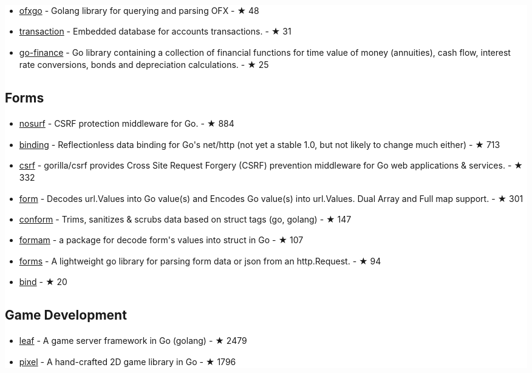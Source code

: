 

* [ofxgo](https://github.com/aclindsa/ofxgo) - Golang library for querying and parsing OFX - ★ 48



* [transaction](https://github.com/claygod/transaction) - Embedded database for accounts transactions. - ★ 31



* [go-finance](https://github.com/alpeb/go-finance) - Go library containing a collection of financial functions for time value of money (annuities), cash flow, interest rate conversions, bonds and depreciation calculations. - ★ 25




## Forms



* [nosurf](https://github.com/justinas/nosurf) - CSRF protection middleware for Go. - ★ 884



* [binding](https://github.com/mholt/binding) - Reflectionless data binding for Go&#39;s net/http (not yet a stable 1.0, but not likely to change much either) - ★ 713



* [csrf](https://github.com/gorilla/csrf) - gorilla/csrf provides Cross Site Request Forgery (CSRF) prevention middleware for Go web applications &amp; services. - ★ 332



* [form](https://github.com/go-playground/form) - Decodes url.Values into Go value(s) and Encodes Go value(s) into url.Values. Dual Array and Full map support. - ★ 301



* [conform](https://github.com/leebenson/conform) - Trims, sanitizes &amp; scrubs data based on struct tags (go, golang) - ★ 147



* [formam](https://github.com/monoculum/formam) - a package for decode form&#39;s values into struct in Go - ★ 107



* [forms](https://github.com/albrow/forms) - A lightweight go library for parsing form data or json from an http.Request. - ★ 94



* [bind](https://github.com/robfig/bind) - ★ 20




## Game Development



* [leaf](https://github.com/name5566/leaf) - A game server framework in Go (golang) - ★ 2479



* [pixel](https://github.com/faiface/pixel) - A hand-crafted 2D game library in Go - ★ 1796
